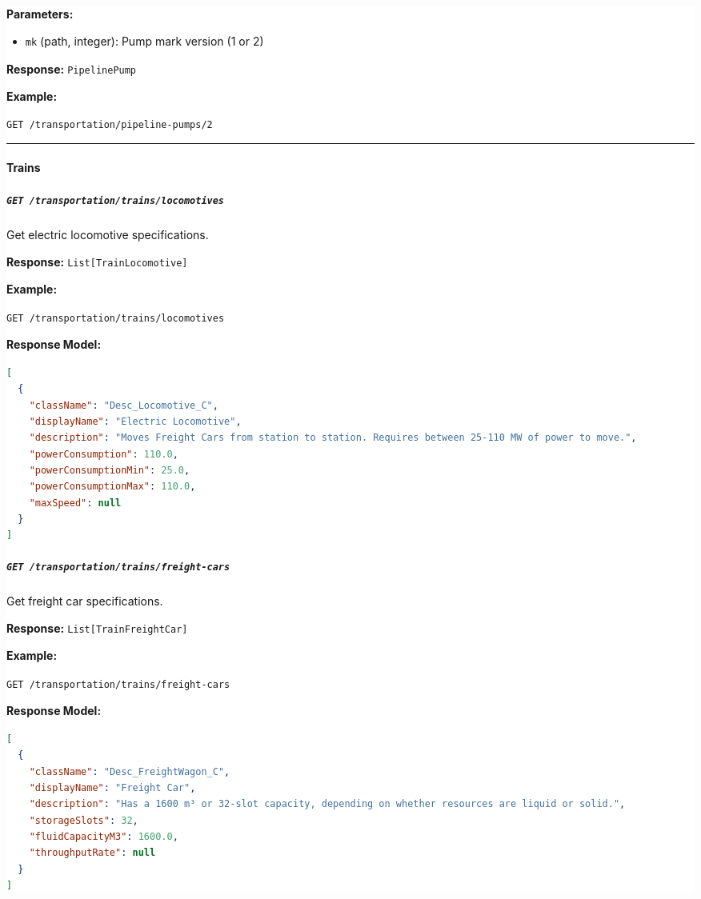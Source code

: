 **Parameters:**
- `mk` (path, integer): Pump mark version (1 or 2)

**Response:** `PipelinePump`

**Example:**
```bash
GET /transportation/pipeline-pumps/2
```

---

#### Trains

##### `GET /transportation/trains/locomotives`
Get electric locomotive specifications.

**Response:** `List[TrainLocomotive]`

**Example:**
```bash
GET /transportation/trains/locomotives
```

**Response Model:**
```json
[
  {
    "className": "Desc_Locomotive_C",
    "displayName": "Electric Locomotive",
    "description": "Moves Freight Cars from station to station. Requires between 25-110 MW of power to move.",
    "powerConsumption": 110.0,
    "powerConsumptionMin": 25.0,
    "powerConsumptionMax": 110.0,
    "maxSpeed": null
  }
]
```

##### `GET /transportation/trains/freight-cars`
Get freight car specifications.

**Response:** `List[TrainFreightCar]`

**Example:**
```bash
GET /transportation/trains/freight-cars
```

**Response Model:**
```json
[
  {
    "className": "Desc_FreightWagon_C",
    "displayName": "Freight Car",
    "description": "Has a 1600 m³ or 32-slot capacity, depending on whether resources are liquid or solid.",
    "storageSlots": 32,
    "fluidCapacityM3": 1600.0,
    "throughputRate": null
  }
]
```
